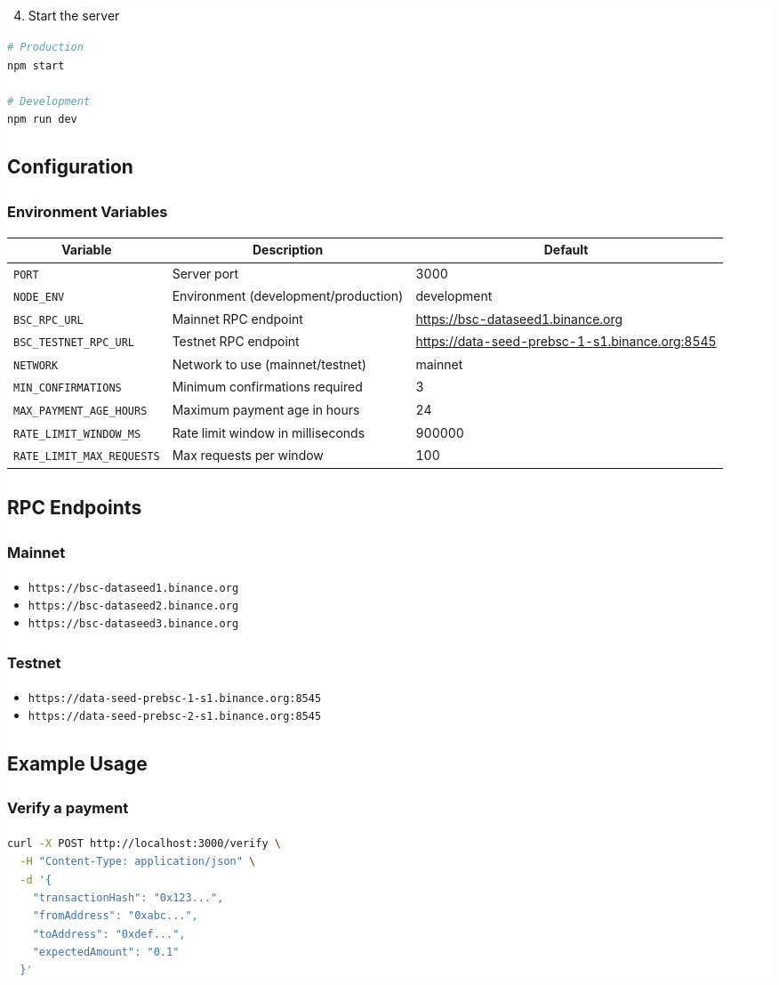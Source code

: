 4. Start the server
```bash
# Production
npm start

# Development
npm run dev
```

## Configuration

### Environment Variables

| Variable | Description | Default |
|----------|-------------|---------|
| `PORT` | Server port | 3000 |
| `NODE_ENV` | Environment (development/production) | development |
| `BSC_RPC_URL` | Mainnet RPC endpoint | https://bsc-dataseed1.binance.org |
| `BSC_TESTNET_RPC_URL` | Testnet RPC endpoint | https://data-seed-prebsc-1-s1.binance.org:8545 |
| `NETWORK` | Network to use (mainnet/testnet) | mainnet |
| `MIN_CONFIRMATIONS` | Minimum confirmations required | 3 |
| `MAX_PAYMENT_AGE_HOURS` | Maximum payment age in hours | 24 |
| `RATE_LIMIT_WINDOW_MS` | Rate limit window in milliseconds | 900000 |
| `RATE_LIMIT_MAX_REQUESTS` | Max requests per window | 100 |

## RPC Endpoints

### Mainnet
- `https://bsc-dataseed1.binance.org`
- `https://bsc-dataseed2.binance.org`
- `https://bsc-dataseed3.binance.org`

### Testnet
- `https://data-seed-prebsc-1-s1.binance.org:8545`
- `https://data-seed-prebsc-2-s1.binance.org:8545`

## Example Usage

### Verify a payment
```bash
curl -X POST http://localhost:3000/verify \
  -H "Content-Type: application/json" \
  -d '{
    "transactionHash": "0x123...",
    "fromAddress": "0xabc...",
    "toAddress": "0xdef...",
    "expectedAmount": "0.1"
  }'
```
